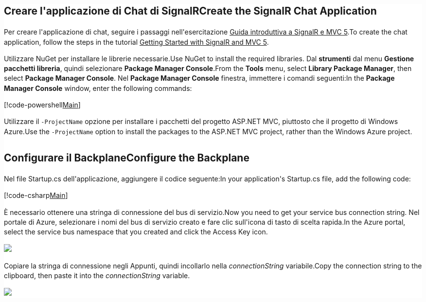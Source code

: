 ## <a name="create-the-signalr-chat-application"></a><span data-ttu-id="02aa4-156">Creare l'applicazione di Chat di SignalR</span><span class="sxs-lookup"><span data-stu-id="02aa4-156">Create the SignalR Chat Application</span></span>

<span data-ttu-id="02aa4-157">Per creare l'applicazione di chat, seguire i passaggi nell'esercitazione [Guida introduttiva a SignalR e MVC 5](../getting-started/tutorial-getting-started-with-signalr-and-mvc.md).</span><span class="sxs-lookup"><span data-stu-id="02aa4-157">To create the chat application, follow the steps in the tutorial [Getting Started with SignalR and MVC 5](../getting-started/tutorial-getting-started-with-signalr-and-mvc.md).</span></span>

<span data-ttu-id="02aa4-158">Utilizzare NuGet per installare le librerie necessarie.</span><span class="sxs-lookup"><span data-stu-id="02aa4-158">Use NuGet to install the required libraries.</span></span> <span data-ttu-id="02aa4-159">Dal **strumenti** dal menu **Gestione pacchetti libreria**, quindi selezionare **Package Manager Console**.</span><span class="sxs-lookup"><span data-stu-id="02aa4-159">From the **Tools** menu, select **Library Package Manager**, then select **Package Manager Console**.</span></span> <span data-ttu-id="02aa4-160">Nel **Package Manager Console** finestra, immettere i comandi seguenti:</span><span class="sxs-lookup"><span data-stu-id="02aa4-160">In the **Package Manager Console** window, enter the following commands:</span></span>

[!code-powershell[Main](scaleout-with-windows-azure-service-bus/samples/sample2.ps1)]

<span data-ttu-id="02aa4-161">Utilizzare il `-ProjectName` opzione per installare i pacchetti del progetto ASP.NET MVC, piuttosto che il progetto di Windows Azure.</span><span class="sxs-lookup"><span data-stu-id="02aa4-161">Use the `-ProjectName` option to install the packages to the ASP.NET MVC project, rather than the Windows Azure project.</span></span>

## <a name="configure-the-backplane"></a><span data-ttu-id="02aa4-162">Configurare il Backplane</span><span class="sxs-lookup"><span data-stu-id="02aa4-162">Configure the Backplane</span></span>

<span data-ttu-id="02aa4-163">Nel file Startup.cs dell'applicazione, aggiungere il codice seguente:</span><span class="sxs-lookup"><span data-stu-id="02aa4-163">In your application's Startup.cs file, add the following code:</span></span>

[!code-csharp[Main](scaleout-with-windows-azure-service-bus/samples/sample3.cs)]

<span data-ttu-id="02aa4-164">È necessario ottenere una stringa di connessione del bus di servizio.</span><span class="sxs-lookup"><span data-stu-id="02aa4-164">Now you need to get your service bus connection string.</span></span> <span data-ttu-id="02aa4-165">Nel portale di Azure, selezionare i nomi del bus di servizio creato e fare clic sull'icona di tasto di scelta rapida.</span><span class="sxs-lookup"><span data-stu-id="02aa4-165">In the Azure portal, select the service bus namespace that you created and click the Access Key icon.</span></span>

![](scaleout-with-windows-azure-service-bus/_static/image7.png)

<span data-ttu-id="02aa4-166">Copiare la stringa di connessione negli Appunti, quindi incollarlo nella *connectionString* variabile.</span><span class="sxs-lookup"><span data-stu-id="02aa4-166">Copy the connection string to the clipboard, then paste it into the *connectionString* variable.</span></span>

![](scaleout-with-windows-azure-service-bus/_static/image8.png)
